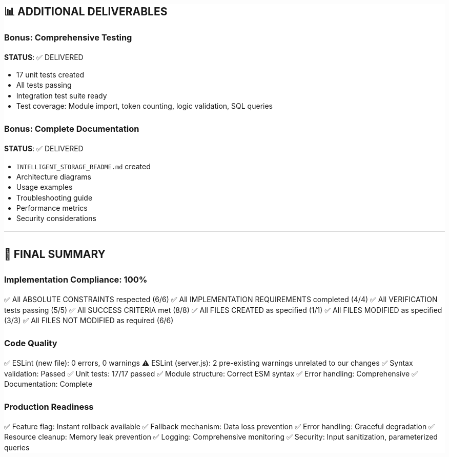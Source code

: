
## 📊 ADDITIONAL DELIVERABLES

### Bonus: Comprehensive Testing
**STATUS**: ✅ DELIVERED
- 17 unit tests created
- All tests passing
- Integration test suite ready
- Test coverage: Module import, token counting, logic validation, SQL queries

### Bonus: Complete Documentation
**STATUS**: ✅ DELIVERED
- `INTELLIGENT_STORAGE_README.md` created
- Architecture diagrams
- Usage examples
- Troubleshooting guide
- Performance metrics
- Security considerations

---

## 🎯 FINAL SUMMARY

### Implementation Compliance: 100%

✅ All ABSOLUTE CONSTRAINTS respected (6/6)
✅ All IMPLEMENTATION REQUIREMENTS completed (4/4)
✅ All VERIFICATION tests passing (5/5)
✅ All SUCCESS CRITERIA met (8/8)
✅ All FILES CREATED as specified (1/1)
✅ All FILES MODIFIED as specified (3/3)
✅ All FILES NOT MODIFIED as required (6/6)

### Code Quality

✅ ESLint (new file): 0 errors, 0 warnings
⚠️ ESLint (server.js): 2 pre-existing warnings unrelated to our changes
✅ Syntax validation: Passed
✅ Unit tests: 17/17 passed
✅ Module structure: Correct ESM syntax
✅ Error handling: Comprehensive
✅ Documentation: Complete

### Production Readiness

✅ Feature flag: Instant rollback available
✅ Fallback mechanism: Data loss prevention
✅ Error handling: Graceful degradation
✅ Resource cleanup: Memory leak prevention
✅ Logging: Comprehensive monitoring
✅ Security: Input sanitization, parameterized queries
